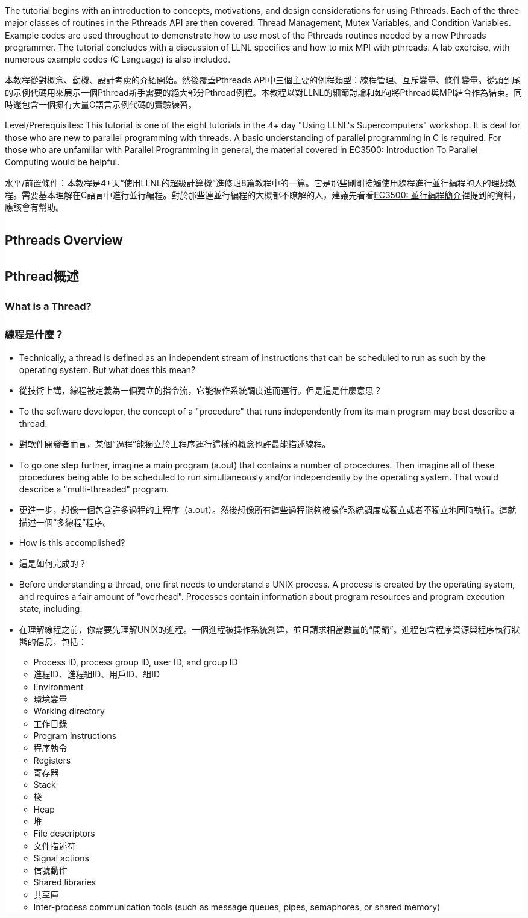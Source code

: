 The tutorial begins with an introduction to concepts, motivations, and design considerations for using Pthreads. Each of the three major classes of routines in the Pthreads API are then covered: Thread Management, Mutex Variables, and Condition Variables. Example codes are used throughout to demonstrate how to use most of the Pthreads routines needed by a new Pthreads programmer. The tutorial concludes with a discussion of LLNL specifics and how to mix MPI with pthreads. A lab exercise, with numerous example codes (C Language) is also included.

本教程從對概念、動機、設計考慮的介紹開始。然後覆蓋Pthreads API中三個主要的例程類型：線程管理、互斥變量、條件變量。從頭到尾的示例代碼用來展示一個Pthread新手需要的絕大部分Pthread例程。本教程以對LLNL的細節討論和如何將Pthread與MPI結合作為結束。同時還包含一個擁有大量C語言示例代碼的實驗練習。

Level/Prerequisites: This tutorial is one of the eight tutorials in the 4+ day "Using LLNL's Supercomputers" workshop. It is deal for those who are new to parallel programming with threads. A basic understanding of parallel programming in C is required. For those who are unfamiliar with Parallel Programming in general, the material covered in [EC3500: Introduction To Parallel Computing](https://computing.llnl.gov/tutorials/parallel_comp) would be helpful. 

水平/前置條件：本教程是4+天“使用LLNL的超級計算機”進修班8篇教程中的一篇。它是那些剛剛接觸使用線程進行並行編程的人的理想教程。需要基本理解在C語言中進行並行編程。對於那些連並行編程的大概都不瞭解的人，建議先看看[EC3500: 並行編程簡介](https://computing.llnl.gov/tutorials/parallel_comp)裡提到的資料，應該會有幫助。

## Pthreads Overview
## Pthread概述

### What is a Thread?
### 線程是什麼？

- Technically, a thread is defined as an independent stream of instructions that can be scheduled to run as such by the operating system. But what does this mean?
- 從技術上講，線程被定義為一個獨立的指令流，它能被作系統調度進而運行。但是這是什麼意思？
- To the software developer, the concept of a "procedure" that runs independently from its main program may best describe a thread.
- 對軟件開發者而言，某個“過程”能獨立於主程序運行這樣的概念也許最能描述線程。
- To go one step further, imagine a main program (a.out) that contains a number of procedures. Then imagine all of these procedures being able to be scheduled to run simultaneously and/or independently by the operating system. That would describe a "multi-threaded" program.
- 更進一步，想像一個包含許多過程的主程序（a.out）。然後想像所有這些過程能夠被操作系統調度成獨立或者不獨立地同時執行。這就描述一個“多線程”程序。
- How is this accomplished?
- 這是如何完成的？
- Before understanding a thread, one first needs to understand a UNIX process. A process is created by the operating system, and requires a fair amount of "overhead". Processes contain information about program resources and program execution state, including:
- 在理解線程之前，你需要先理解UNIX的進程。一個進程被操作系統創建，並且請求相當數量的“開銷”。進程包含程序資源與程序執行狀態的信息，包括：

    - Process ID, process group ID, user ID, and group ID
    - 進程ID、進程組ID、用戶ID、組ID
    - Environment
    - 環境變量
    - Working directory
    - 工作目錄
    - Program instructions
    - 程序執令
    - Registers
    - 寄存器
    - Stack
    - 棧
    - Heap
    - 堆
    - File descriptors
    - 文件描述符
    - Signal actions
    - 信號動作
    - Shared libraries
    - 共享庫
    - Inter-process communication tools (such as message queues, pipes, semaphores, or shared memory)
